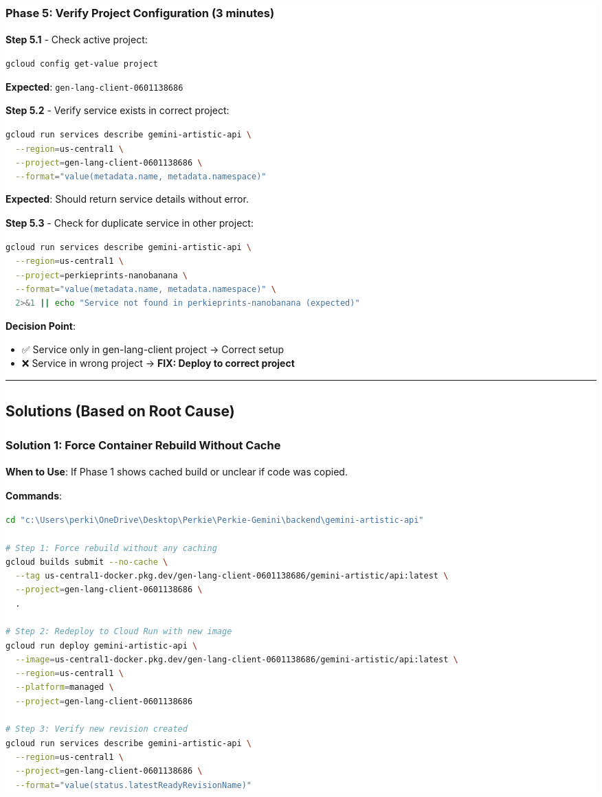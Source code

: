 
### Phase 5: Verify Project Configuration (3 minutes)

**Step 5.1** - Check active project:
```bash
gcloud config get-value project
```

**Expected**: `gen-lang-client-0601138686`

**Step 5.2** - Verify service exists in correct project:
```bash
gcloud run services describe gemini-artistic-api \
  --region=us-central1 \
  --project=gen-lang-client-0601138686 \
  --format="value(metadata.name, metadata.namespace)"
```

**Expected**: Should return service details without error.

**Step 5.3** - Check for duplicate service in other project:
```bash
gcloud run services describe gemini-artistic-api \
  --region=us-central1 \
  --project=perkieprints-nanobanana \
  --format="value(metadata.name, metadata.namespace)" \
  2>&1 || echo "Service not found in perkieprints-nanobanana (expected)"
```

**Decision Point**:
- ✅ Service only in gen-lang-client project → Correct setup
- ❌ Service in wrong project → **FIX: Deploy to correct project**

---

## Solutions (Based on Root Cause)

### Solution 1: Force Container Rebuild Without Cache

**When to Use**: If Phase 1 shows cached build or unclear if code was copied.

**Commands**:
```bash
cd "c:\Users\perki\OneDrive\Desktop\Perkie\Perkie-Gemini\backend\gemini-artistic-api"

# Step 1: Force rebuild without any caching
gcloud builds submit --no-cache \
  --tag us-central1-docker.pkg.dev/gen-lang-client-0601138686/gemini-artistic/api:latest \
  --project=gen-lang-client-0601138686 \
  .

# Step 2: Redeploy to Cloud Run with new image
gcloud run deploy gemini-artistic-api \
  --image=us-central1-docker.pkg.dev/gen-lang-client-0601138686/gemini-artistic/api:latest \
  --region=us-central1 \
  --platform=managed \
  --project=gen-lang-client-0601138686

# Step 3: Verify new revision created
gcloud run services describe gemini-artistic-api \
  --region=us-central1 \
  --project=gen-lang-client-0601138686 \
  --format="value(status.latestReadyRevisionName)"
```
